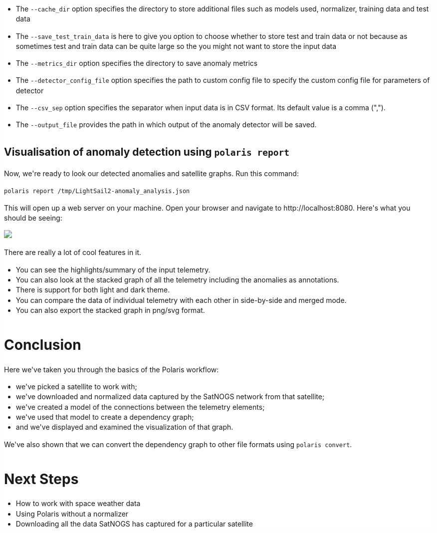 - The `--cache_dir` option specifies the directory to store additional files such as models used, normalizer, training data and test data

- The `--save_test_train_data` is here to give you option to choose whether to store test and train data or not because as sometimes test and train data can be quite large so the you might not want to store the input data

- The `--metrics_dir` option specifies the directory to save anomaly metrics

- The `--detector_config_file` option specifies the path to custom config file to specify the custom config file for parameters of detector

- The `--csv_sep` option specifies the separator when input data is in CSV format.  Its default value is a comma (",").

- The `--output_file` provides the path in which output of the anomaly detector will be saved.

## Visualisation of anomaly detection using `polaris report`
Now, we're ready to look our detected anomalies and satellite graphs. Run this command:
```
polaris report /tmp/LightSail2-anomaly_analysis.json
```
This will open up a web server on your machine. Open your browser and navigate to http://localhost:8080. Here's what you should be seeing:

![](https://gitlab.com/librespacefoundation/polaris/polaris/uploads/c98be754570383f7306900eae23ca9e4/ezgif.com-gif-maker.gif)

There are really a lot of cool features in it.
- You can see the highlights/summary of the input telemetry.
- You can also look at the stacked graph of all the telemetry including the anomalies as annotations.
- There is support for both light and dark theme.
- You can compare the data of individual telemetry with each other in side-by-side and merged mode.
- You can also export the stacked graph in png/svg format.

# Conclusion

Here we've taken you through the basics of the Polaris workflow:

- we've picked a satellite to work with;
- we've downloaded and normalized data captured by the SatNOGS network from that satellite;
- we've created a model of the connections between the telemetry elements;
- we've used that model to create a dependency graph;
- and we've displayed and examined the visualization of that graph.

We've also shown that we can convert the dependency graph to other file formats using `polaris convert`.

# Next Steps

- How to work with space weather data
- Using Polaris without a normalizer
- Downloading all the data SatNOGS has captured for a particular satellite
